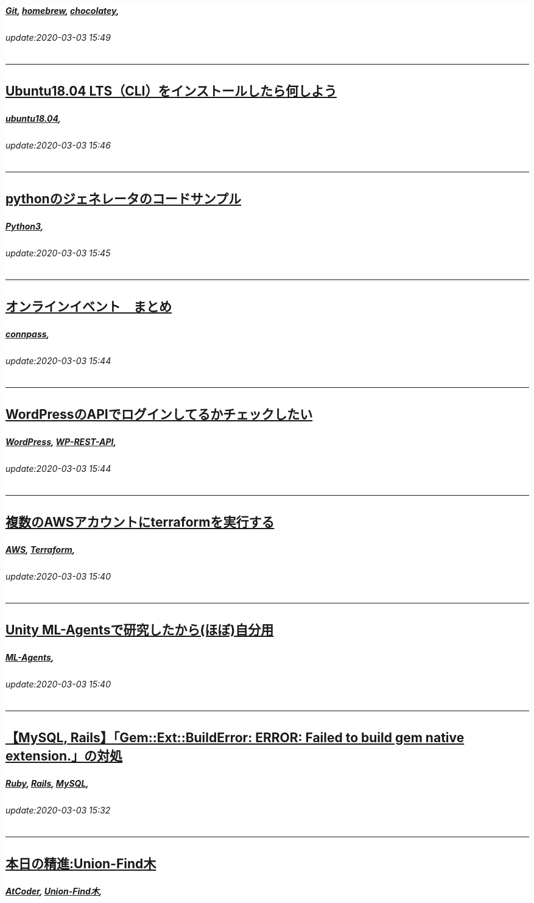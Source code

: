 ##### [Git](https://qiita.com/tags/Git), [homebrew](https://qiita.com/tags/homebrew), [chocolatey](https://qiita.com/tags/chocolatey), 
###### update:2020-03-03 15:49
---
## [Ubuntu18.04 LTS（CLI）をインストールしたら何しよう](https://qiita.com/livspect/items/edcd127639649f979c2d)
##### [ubuntu18.04](https://qiita.com/tags/ubuntu18.04), 
###### update:2020-03-03 15:46
---
## [pythonのジェネレータのコードサンプル](https://qiita.com/hatorijobs/items/15bddcfff0dac69f74a4)
##### [Python3](https://qiita.com/tags/Python3), 
###### update:2020-03-03 15:45
---
## [オンラインイベント　まとめ](https://qiita.com/Metacrinus/items/e5114216dc3cc444f077)
##### [connpass](https://qiita.com/tags/connpass), 
###### update:2020-03-03 15:44
---
## [WordPressのAPIでログインしてるかチェックしたい](https://qiita.com/shima0218/items/d9f7d11bc6712f5e45f9)
##### [WordPress](https://qiita.com/tags/WordPress), [WP-REST-API](https://qiita.com/tags/WP-REST-API), 
###### update:2020-03-03 15:44
---
## [複数のAWSアカウントにterraformを実行する](https://qiita.com/shin1988/items/1423ef931d56dd445636)
##### [AWS](https://qiita.com/tags/AWS), [Terraform](https://qiita.com/tags/Terraform), 
###### update:2020-03-03 15:40
---
## [Unity ML-Agentsで研究したから(ほぼ)自分用](https://qiita.com/wakaranpoyo/items/589bc1503c41538b6152)
##### [ML-Agents](https://qiita.com/tags/ML-Agents), 
###### update:2020-03-03 15:40
---
## [【MySQL, Rails】「Gem::Ext::BuildError: ERROR: Failed to build gem native extension.」の対処](https://qiita.com/Ushinji/items/dc79f12f03fabdb7a7a6)
##### [Ruby](https://qiita.com/tags/Ruby), [Rails](https://qiita.com/tags/Rails), [MySQL](https://qiita.com/tags/MySQL), 
###### update:2020-03-03 15:32
---
## [本日の精進:Union-Find木](https://qiita.com/shun310/items/294ae774b6b7a74db7cd)
##### [AtCoder](https://qiita.com/tags/AtCoder), [Union-Find木](https://qiita.com/tags/Union-Find木), 